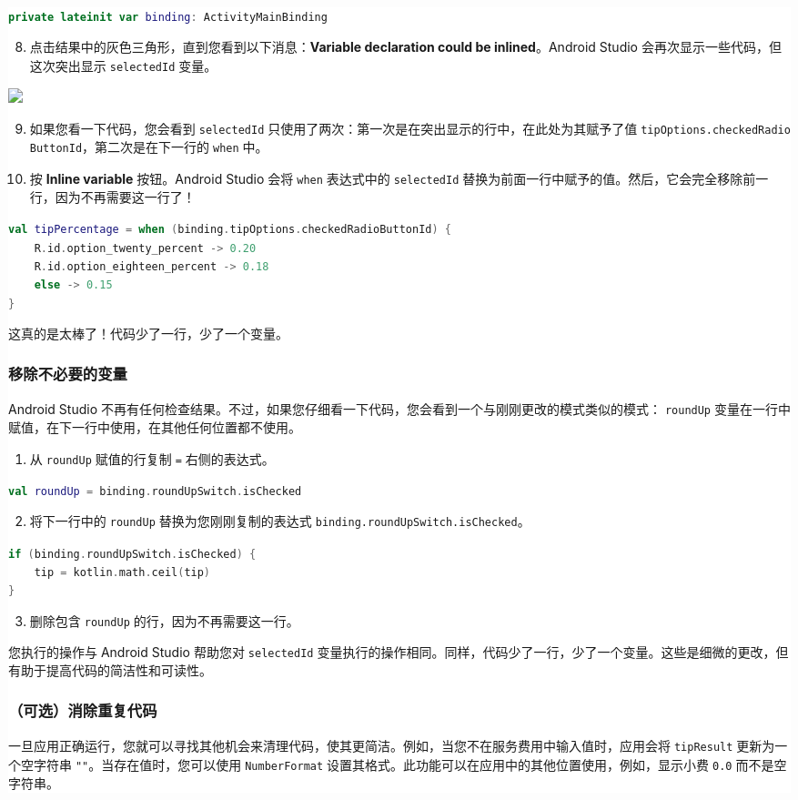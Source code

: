 ```kt
private lateinit var binding: ActivityMainBinding
```


8. 点击结果中的灰色三角形，直到您看到以下消息：**Variable declaration could be inlined**。Android Studio 会再次显示一些代码，但这次突出显示 `selectedId` 变量。  
<img src="https://developer.android.google.cn/codelabs/basic-android-kotlin-training-tip-calculator/img/e808c150e5a75d97.png" width="500"/>



9. 如果您看一下代码，您会看到 `selectedId` 只使用了两次：第一次是在突出显示的行中，在此处为其赋予了值 `tipOptions.checkedRadioButtonId`，第二次是在下一行的 `when` 中。

10. 按 **Inline variable** 按钮。Android Studio 会将 `when` 表达式中的 `selectedId` 替换为前面一行中赋予的值。然后，它会完全移除前一行，因为不再需要这一行了！


```kt
val tipPercentage = when (binding.tipOptions.checkedRadioButtonId) {
    R.id.option_twenty_percent -> 0.20
    R.id.option_eighteen_percent -> 0.18
    else -> 0.15
}
```


这真的是太棒了！代码少了一行，少了一个变量。



### 移除不必要的变量

Android Studio 不再有任何检查结果。不过，如果您仔细看一下代码，您会看到一个与刚刚更改的模式类似的模式： `roundUp` 变量在一行中赋值，在下一行中使用，在其他任何位置都不使用。

1. 从 `roundUp` 赋值的行复制 `=` 右侧的表达式。


```kt
val roundUp = binding.roundUpSwitch.isChecked
```


2. 将下一行中的 `roundUp` 替换为您刚刚复制的表达式 `binding.roundUpSwitch.isChecked`。



```kt
if (binding.roundUpSwitch.isChecked) {
    tip = kotlin.math.ceil(tip)
}
```

3. 删除包含 `roundUp` 的行，因为不再需要这一行。

您执行的操作与 Android Studio 帮助您对 `selectedId` 变量执行的操作相同。同样，代码少了一行，少了一个变量。这些是细微的更改，但有助于提高代码的简洁性和可读性。



### （可选）消除重复代码

一旦应用正确运行，您就可以寻找其他机会来清理代码，使其更简洁。例如，当您不在服务费用中输入值时，应用会将 `tipResult` 更新为一个空字符串 `""`。当存在值时，您可以使用 `NumberFormat` 设置其格式。此功能可以在应用中的其他位置使用，例如，显示小费 `0.0` 而不是空字符串。
